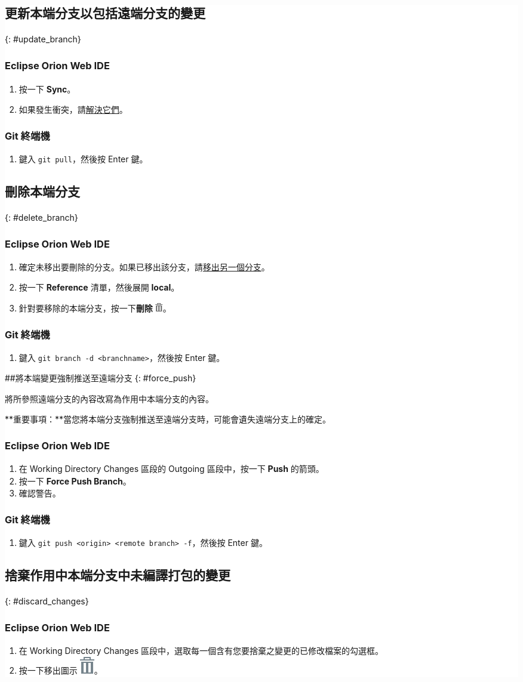 
## 更新本端分支以包括遠端分支的變更
{: #update_branch}

### Eclipse Orion Web IDE
1. 按一下 **Sync**。

1. 如果發生衝突，請[解決它們](#resolve_a_rebase_conflict)。

### Git 終端機
1. 鍵入 `git pull`，然後按 Enter 鍵。

## 刪除本端分支
{: #delete_branch}

### Eclipse Orion Web IDE
1. 確定未移出要刪除的分支。如果已移出該分支，請[移出另一個分支](#start_working_on_branch)。

1. 按一下 **Reference** 清單，然後展開 **local**。

2. 針對要移除的本端分支，按一下**刪除** <img class="inline"  src="./images/delete.png" alt="「刪除」圖示">。

### Git 終端機
1. 鍵入 `git branch -d <branchname>`，然後按 Enter 鍵。

##將本端變更強制推送至遠端分支
{: #force_push}

將所參照遠端分支的內容改寫為作用中本端分支的內容。

**重要事項：**當您將本端分支強制推送至遠端分支時，可能會遺失遠端分支上的確定。

### Eclipse Orion Web IDE

1. 在 Working Directory Changes 區段的 Outgoing 區段中，按一下 **Push** 的箭頭。
2. 按一下 **Force Push Branch**。
3. 確認警告。

### Git 終端機

1. 鍵入 `git push <origin> <remote branch> -f`，然後按 Enter 鍵。

## 捨棄作用中本端分支中未編譯打包的變更
{: #discard_changes}

### Eclipse Orion Web IDE
1. 在 Working Directory Changes 區段中，選取每一個含有您要捨棄之變更的已修改檔案的勾選框。
2. 按一下移出圖示 <img class="inline"  src="./images/discard.png" alt="移出選取的檔案，並捨棄所有變更">。
